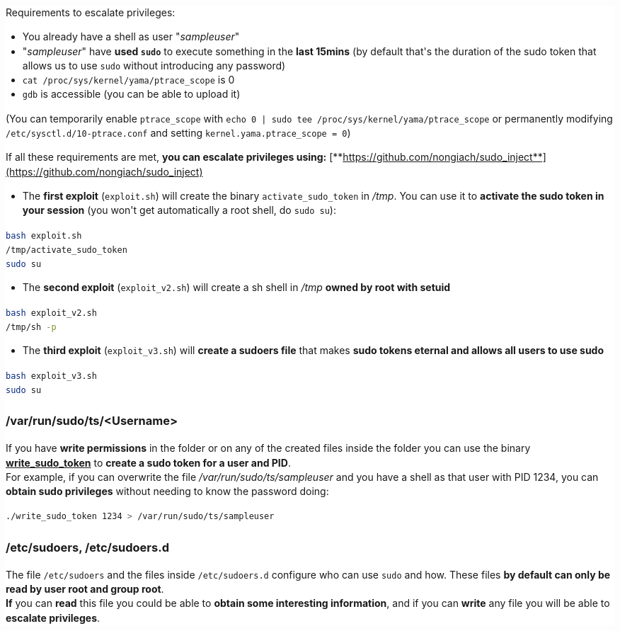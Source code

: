Requirements to escalate privileges:

- You already have a shell as user "_sampleuser_"
- "_sampleuser_" have **used `sudo`** to execute something in the **last 15mins** (by default that's the duration of the sudo token that allows us to use `sudo` without introducing any password)
- `cat /proc/sys/kernel/yama/ptrace_scope` is 0
- `gdb` is accessible (you can be able to upload it)

(You can temporarily enable `ptrace_scope` with `echo 0 | sudo tee /proc/sys/kernel/yama/ptrace_scope` or permanently modifying `/etc/sysctl.d/10-ptrace.conf` and setting `kernel.yama.ptrace_scope = 0`)

If all these requirements are met, **you can escalate privileges using:** [**https://github.com/nongiach/sudo_inject**](https://github.com/nongiach/sudo_inject)

- The **first exploit** (`exploit.sh`) will create the binary `activate_sudo_token` in _/tmp_. You can use it to **activate the sudo token in your session** (you won't get automatically a root shell, do `sudo su`):

```bash
bash exploit.sh
/tmp/activate_sudo_token
sudo su
```

- The **second exploit** (`exploit_v2.sh`) will create a sh shell in _/tmp_ **owned by root with setuid**

```bash
bash exploit_v2.sh
/tmp/sh -p
```

- The **third exploit** (`exploit_v3.sh`) will **create a sudoers file** that makes **sudo tokens eternal and allows all users to use sudo**

```bash
bash exploit_v3.sh
sudo su
```

### /var/run/sudo/ts/\<Username>

If you have **write permissions** in the folder or on any of the created files inside the folder you can use the binary [**write_sudo_token**](https://github.com/nongiach/sudo_inject/tree/master/extra_tools) to **create a sudo token for a user and PID**.\
For example, if you can overwrite the file _/var/run/sudo/ts/sampleuser_ and you have a shell as that user with PID 1234, you can **obtain sudo privileges** without needing to know the password doing:

```bash
./write_sudo_token 1234 > /var/run/sudo/ts/sampleuser
```

### /etc/sudoers, /etc/sudoers.d

The file `/etc/sudoers` and the files inside `/etc/sudoers.d` configure who can use `sudo` and how. These files **by default can only be read by user root and group root**.\
**If** you can **read** this file you could be able to **obtain some interesting information**, and if you can **write** any file you will be able to **escalate privileges**.
